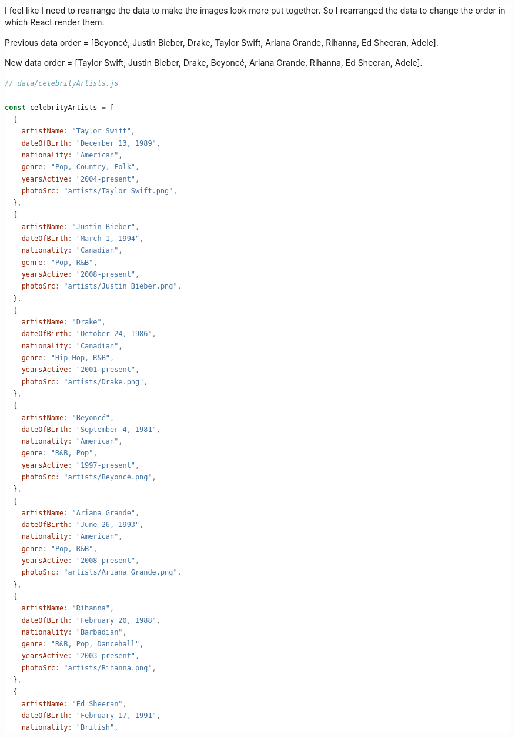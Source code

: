 I feel like I need to rearrange the data to make the images look more put together. So I rearranged the data to change the order in which React render them. 

Previous data order = [Beyoncé, Justin Bieber, Drake, Taylor Swift, Ariana Grande, Rihanna, Ed Sheeran, Adele]. 

New data order = [Taylor Swift, Justin Bieber, Drake, Beyoncé, Ariana Grande, Rihanna, Ed Sheeran, Adele].

```js
// data/celebrityArtists.js

const celebrityArtists = [
  {
    artistName: "Taylor Swift",
    dateOfBirth: "December 13, 1989",
    nationality: "American",
    genre: "Pop, Country, Folk",
    yearsActive: "2004-present",
    photoSrc: "artists/Taylor Swift.png",
  },
  {
    artistName: "Justin Bieber",
    dateOfBirth: "March 1, 1994",
    nationality: "Canadian",
    genre: "Pop, R&B",
    yearsActive: "2008-present",
    photoSrc: "artists/Justin Bieber.png",
  },
  {
    artistName: "Drake",
    dateOfBirth: "October 24, 1986",
    nationality: "Canadian",
    genre: "Hip-Hop, R&B",
    yearsActive: "2001-present",
    photoSrc: "artists/Drake.png",
  },
  {
    artistName: "Beyoncé",
    dateOfBirth: "September 4, 1981",
    nationality: "American",
    genre: "R&B, Pop",
    yearsActive: "1997-present",
    photoSrc: "artists/Beyoncé.png",
  },
  {
    artistName: "Ariana Grande",
    dateOfBirth: "June 26, 1993",
    nationality: "American",
    genre: "Pop, R&B",
    yearsActive: "2008-present",
    photoSrc: "artists/Ariana Grande.png",
  },
  {
    artistName: "Rihanna",
    dateOfBirth: "February 20, 1988",
    nationality: "Barbadian",
    genre: "R&B, Pop, Dancehall",
    yearsActive: "2003-present",
    photoSrc: "artists/Rihanna.png",
  },
  {
    artistName: "Ed Sheeran",
    dateOfBirth: "February 17, 1991",
    nationality: "British",
```